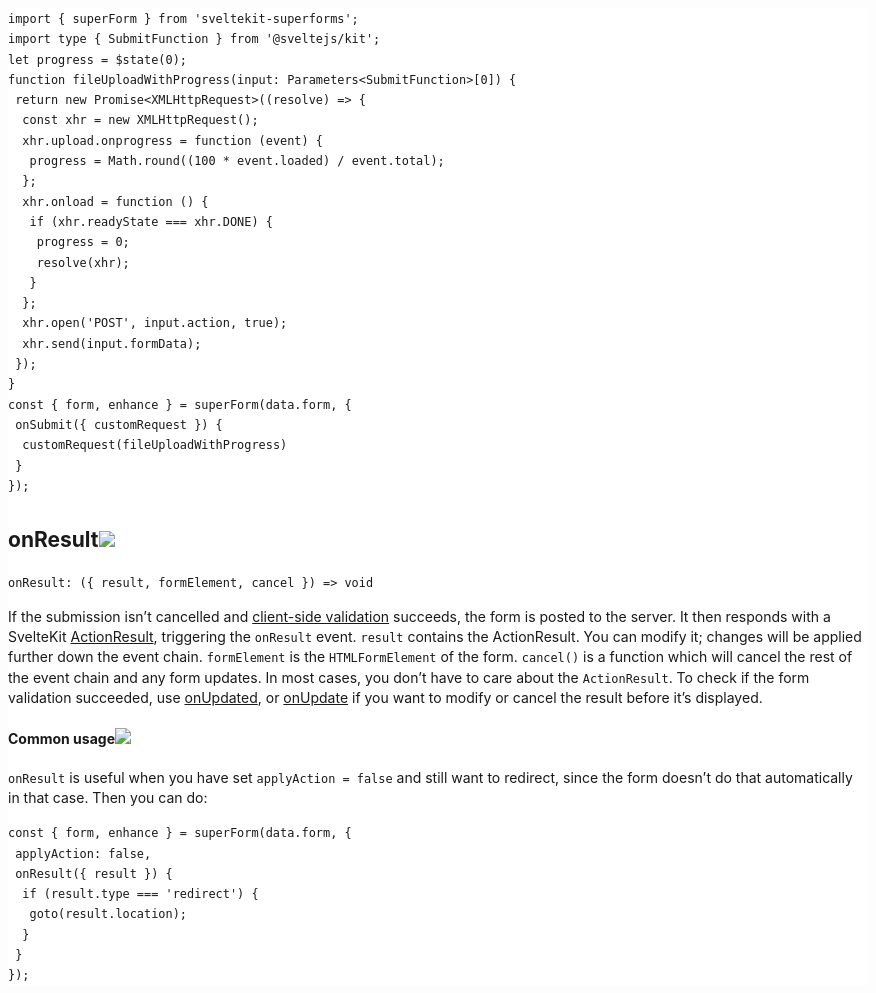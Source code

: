 ```
import { superForm } from 'sveltekit-superforms';
import type { SubmitFunction } from '@sveltejs/kit';
let progress = $state(0);
function fileUploadWithProgress(input: Parameters<SubmitFunction>[0]) {
 return new Promise<XMLHttpRequest>((resolve) => {
  const xhr = new XMLHttpRequest();
  xhr.upload.onprogress = function (event) {
   progress = Math.round((100 * event.loaded) / event.total);
  };
  xhr.onload = function () {
   if (xhr.readyState === xhr.DONE) {
    progress = 0;
    resolve(xhr);
   }
  };
  xhr.open('POST', input.action, true);
  xhr.send(input.formData);
 });
}
const { form, enhance } = superForm(data.form, {
 onSubmit({ customRequest }) {
  customRequest(fileUploadWithProgress)
 }
});
```

## onResult[![](https://superforms.rocks/link.svg)](https://superforms.rocks/concepts/<#onresult>)

```
onResult: ({ result, formElement, cancel }) => void
```

If the submission isn’t cancelled and [client-side validation](https://superforms.rocks/concepts/</concepts/client-validation>) succeeds, the form is posted to the server. It then responds with a SvelteKit [ActionResult](https://superforms.rocks/concepts/<https:/kit.svelte.dev/docs/types#public-types-actionresult>), triggering the `onResult` event.
`result` contains the ActionResult. You can modify it; changes will be applied further down the event chain. `formElement` is the `HTMLFormElement` of the form. `cancel()` is a function which will cancel the rest of the event chain and any form updates.
In most cases, you don’t have to care about the `ActionResult`. To check if the form validation succeeded, use [onUpdated](https://superforms.rocks/concepts/</concepts/events#onupdated>), or [onUpdate](https://superforms.rocks/concepts/</concepts/events#onupdate>) if you want to modify or cancel the result before it’s displayed.

#### Common usage[![](https://superforms.rocks/link.svg)](https://superforms.rocks/concepts/<#common-usage>)

`onResult` is useful when you have set `applyAction = false` and still want to redirect, since the form doesn’t do that automatically in that case. Then you can do:

```
const { form, enhance } = superForm(data.form, {
 applyAction: false,
 onResult({ result }) {
  if (result.type === 'redirect') {
   goto(result.location);
  }
 }
});
```
